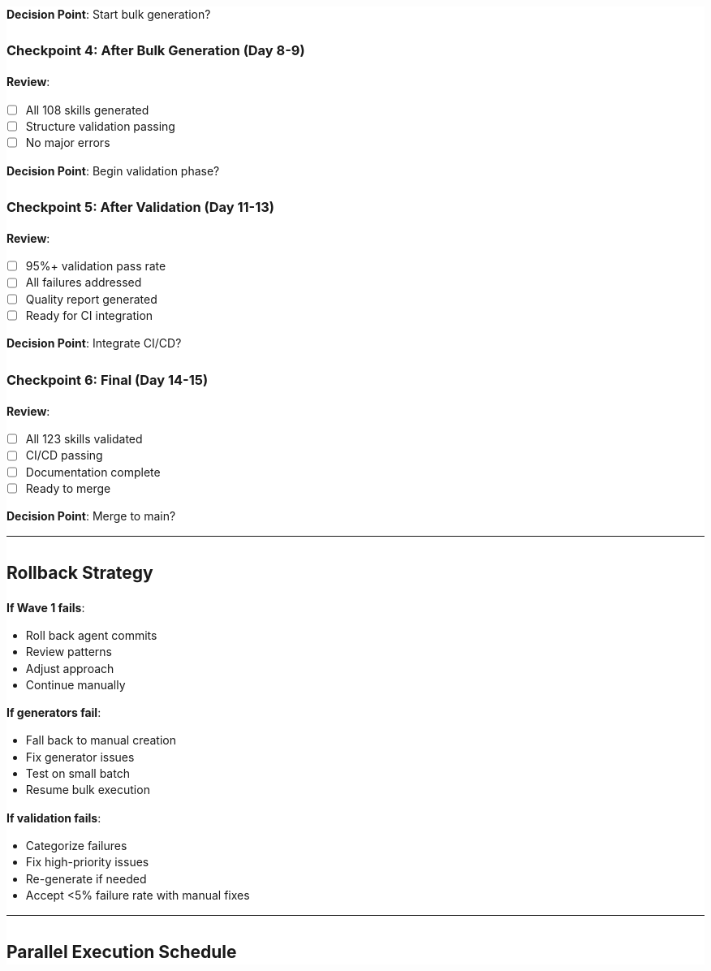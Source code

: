 **Decision Point**: Start bulk generation?

### Checkpoint 4: After Bulk Generation (Day 8-9)
**Review**:
- [ ] All 108 skills generated
- [ ] Structure validation passing
- [ ] No major errors

**Decision Point**: Begin validation phase?

### Checkpoint 5: After Validation (Day 11-13)
**Review**:
- [ ] 95%+ validation pass rate
- [ ] All failures addressed
- [ ] Quality report generated
- [ ] Ready for CI integration

**Decision Point**: Integrate CI/CD?

### Checkpoint 6: Final (Day 14-15)
**Review**:
- [ ] All 123 skills validated
- [ ] CI/CD passing
- [ ] Documentation complete
- [ ] Ready to merge

**Decision Point**: Merge to main?

---

## Rollback Strategy

**If Wave 1 fails**:
- Roll back agent commits
- Review patterns
- Adjust approach
- Continue manually

**If generators fail**:
- Fall back to manual creation
- Fix generator issues
- Test on small batch
- Resume bulk execution

**If validation fails**:
- Categorize failures
- Fix high-priority issues
- Re-generate if needed
- Accept <5% failure rate with manual fixes

---

## Parallel Execution Schedule
